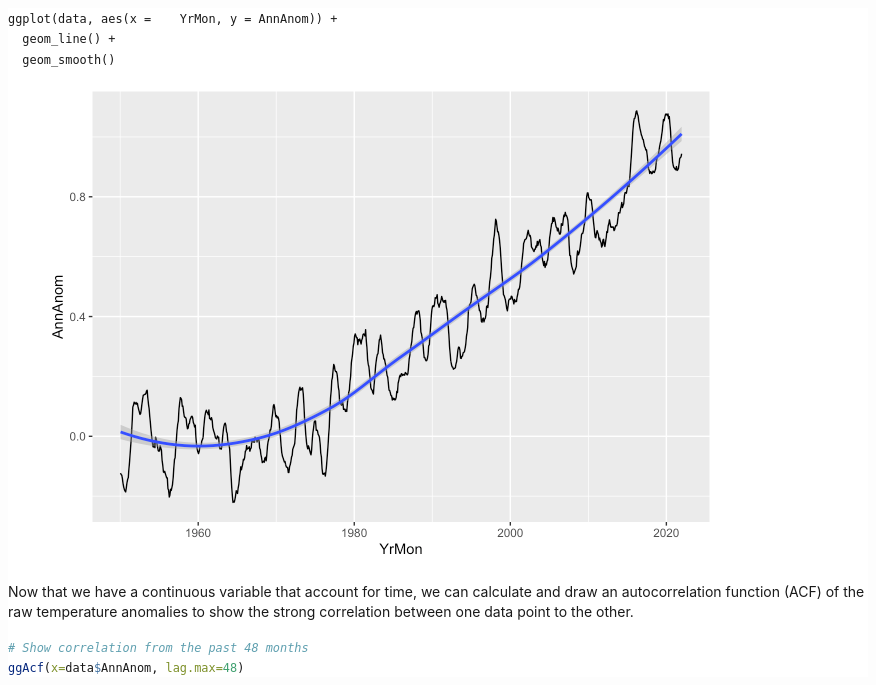 ```
ggplot(data, aes(x =    YrMon, y = AnnAnom)) +
  geom_line() +
  geom_smooth()
```

<figure><img src=".gitbook/assets/Screen Shot 2025-07-21 at 12.27.50 PM.png" alt=""><figcaption></figcaption></figure>

Now that we have a continuous variable that account for time, we can calculate and draw an autocorrelation function (ACF) of the raw temperature anomalies to show the strong correlation between one data point to the other.

```r
# Show correlation from the past 48 months
ggAcf(x=data$AnnAnom, lag.max=48)
```
